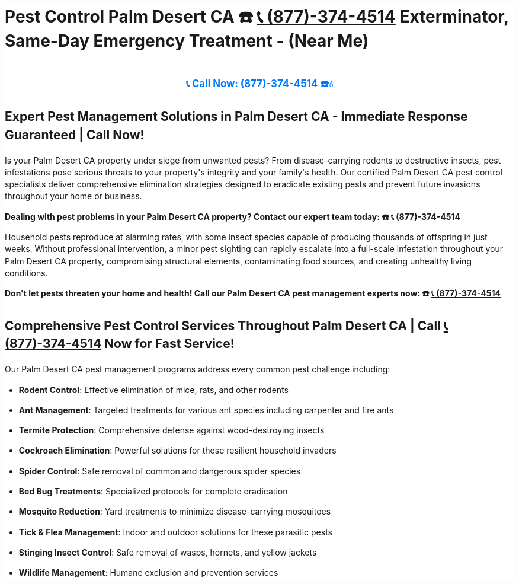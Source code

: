 # Pest Control Palm Desert CA ☎️ [📞 (877)-374-4514](https://pest-control-4514.netlify.app) Exterminator, Same-Day Emergency Treatment - (Near Me)
# 

<p align="center" style="font-size: 1.2em; font-weight: bold; margin: 20px 0;">
  <a href="https://pest-control-4514.netlify.app" target="_blank" style="color: #007BFF; text-decoration: none;">📞 Call Now: (877)-374-4514 ☎️💧</a>
</p>

## Expert Pest Management Solutions in Palm Desert CA - Immediate Response Guaranteed | Call  Now!

Is your Palm Desert CA property under siege from unwanted pests? From disease-carrying rodents to destructive insects, pest infestations pose serious threats to your property's integrity and your family's health. Our certified Palm Desert CA pest control specialists deliver comprehensive elimination strategies designed to eradicate existing pests and prevent future invasions throughout your home or business.

**Dealing with pest problems in your Palm Desert CA property? Contact our expert team today: ☎️ [📞 (877)-374-4514](https://pest-control-4514.netlify.app)**

Household pests reproduce at alarming rates, with some insect species capable of producing thousands of offspring in just weeks. Without professional intervention, a minor pest sighting can rapidly escalate into a full-scale infestation throughout your Palm Desert CA property, compromising structural elements, contaminating food sources, and creating unhealthy living conditions.

**Don't let pests threaten your home and health! Call our Palm Desert CA pest management experts now: ☎️ [📞 (877)-374-4514](https://pest-control-4514.netlify.app)**

## Comprehensive Pest Control Services Throughout Palm Desert CA | Call [📞 (877)-374-4514](https://pest-control-4514.netlify.app) Now for Fast Service!

Our Palm Desert CA pest management programs address every common pest challenge including:

- **Rodent Control**: Effective elimination of mice, rats, and other rodents  

- **Ant Management**: Targeted treatments for various ant species including carpenter and fire ants  

- **Termite Protection**: Comprehensive defense against wood-destroying insects  

- **Cockroach Elimination**: Powerful solutions for these resilient household invaders  

- **Spider Control**: Safe removal of common and dangerous spider species  

- **Bed Bug Treatments**: Specialized protocols for complete eradication  

- **Mosquito Reduction**: Yard treatments to minimize disease-carrying mosquitoes  

- **Tick & Flea Management**: Indoor and outdoor solutions for these parasitic pests  

- **Stinging Insect Control**: Safe removal of wasps, hornets, and yellow jackets  

- **Wildlife Management**: Humane exclusion and prevention services  
